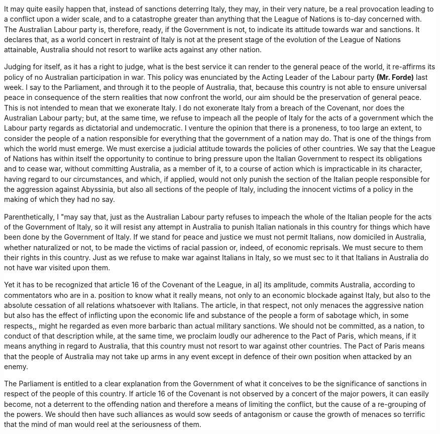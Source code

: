 It may quite easily happen that, instead of sanctions deterring Italy, they may, in their very nature, be a real provocation leading to a conflict upon a wider scale, and to a catastrophe greater than anything that the League of Nations is to-day concerned with. The Australian Labour party is, therefore, ready, if the Government is not, to indicate its attitude towards war and sanctions. It declares that, as a world concert in restraint of Italy is not at the present stage of the evolution of the League of Nations attainable, Australia should not resort to warlike acts against any other nation. 

Judging for itself, as it has a right to judge, what is the best service it can render to the general peace of the world, it re-affirms its policy of no Australian participation in war. This policy was enunciated by the Acting Leader of the Labour party  **(Mr. Forde)**  last week. I say to the Parliament, and through it to the people of Australia, that, because this country is not able to ensure universal peace in consequence of the stern realities that now confront the world, our aim should be the preservation of general peace. This is not intended to mean that we exonerate Italy. I do not exonerate Italy from a breach of the Covenant, nor does the Australian Labour party; but, at the same time, we refuse to impeach all the people of Italy for the acts of a government which the Labour party regards as dictatorial and undemocratic. I venture the opinion that there is a proneness, to too large an extent, to consider the people of a nation responsible for everything that the government of a nation may do. That is one of the things from which the world must emerge. We must exercise a judicial attitude towards the policies of other countries. We say that the League of Nations has within itself the opportunity to continue to bring pressure upon  the Italian Government to respect its obligations and to cease war, without committing Australia, as a member of it, to a course of action which is impracticable in its character, having regard to our circumstances, and which, if applied, would not only punish the section of the Italian people responsible for the aggression against Abyssinia, but also all sections of the people of Italy, including the innocent victims of a policy in the making of which they had no say. 

Parenthetically, I "may say that, just as the Australian Labour party refuses to impeach the whole of the Italian people for the acts of the Government of Italy, so it will resist any attempt in Australia to punish Italian nationals in this country for things which have been done by the Government of Italy. If we stand for peace and justice we must not permit Italians, now domiciled in Australia, whether naturalized or not, to be made the victims of racial passion or, indeed, of economic reprisals. We must secure to them their rights in this country. Just as we refuse to make war against Italians in Italy, so we must sec to it that Italians in Australia do not have war visited upon them. 

Yet it has to be recognized that article 16 of the Covenant of the League, in al] its amplitude, commits Australia, according to commentators who are in a. position to know what it really means, not only to an economic blockade against Italy, but also to the absolute cessation of all relations whatsoever with Italians. The article, in that respect, not only menaces the aggressive nation but also has the effect of inflicting upon the economic life and substance of the people a form of sabotage which, in some respects,, might he regarded as even more  barbaric  than actual military sanctions. We should not be committed, as a nation, to conduct of that description while, at the same time, we proclaim loudly our adherence to the Pact of Paris, which means, if it means anything in regard to Australia, that this country must not resort to war against other countries. The Pact of Paris means that the people of Australia may not take up arms in any event except in defence of their own position when attacked by an enemy. 

The Parliament is entitled to a clear explanation from the Government of what it conceives to be the significance of sanctions in respect of the people of this country. If article 16 of the Covenant is not observed by a concert of the major powers, it can easily become, not a deterrent to the offending nation and therefore a means of limiting the conflict, but the cause of a re-grouping of the powers. We should then have such alliances as would sow seeds of antagonism or cause the growth of menaces so terrific that the mind of man would reel at the seriousness of them. 
